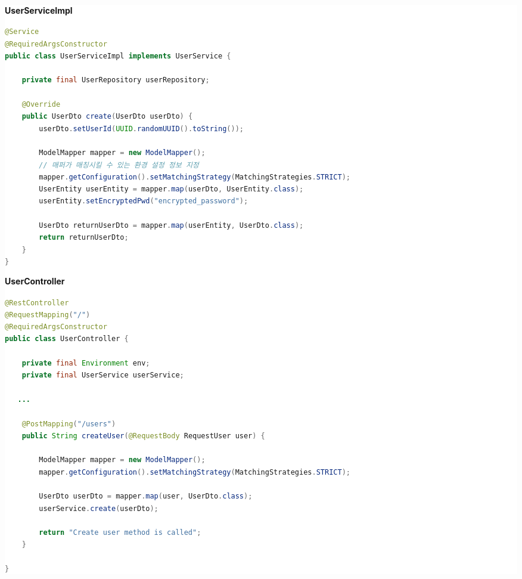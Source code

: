 **UserServiceImpl**

```java
@Service
@RequiredArgsConstructor
public class UserServiceImpl implements UserService {

    private final UserRepository userRepository;

    @Override
    public UserDto create(UserDto userDto) {
        userDto.setUserId(UUID.randomUUID().toString());

        ModelMapper mapper = new ModelMapper();
        // 매퍼가 매칭시킬 수 있는 환경 설정 정보 지정
        mapper.getConfiguration().setMatchingStrategy(MatchingStrategies.STRICT);
        UserEntity userEntity = mapper.map(userDto, UserEntity.class);
        userEntity.setEncryptedPwd("encrypted_password");

        UserDto returnUserDto = mapper.map(userEntity, UserDto.class);
        return returnUserDto;
    }
}
```

**UserController**

```java
@RestController
@RequestMapping("/")
@RequiredArgsConstructor
public class UserController {

    private final Environment env;
    private final UserService userService;

   ...

    @PostMapping("/users")
    public String createUser(@RequestBody RequestUser user) {

        ModelMapper mapper = new ModelMapper();
        mapper.getConfiguration().setMatchingStrategy(MatchingStrategies.STRICT);

        UserDto userDto = mapper.map(user, UserDto.class);
        userService.create(userDto);

        return "Create user method is called";
    }

}

```
